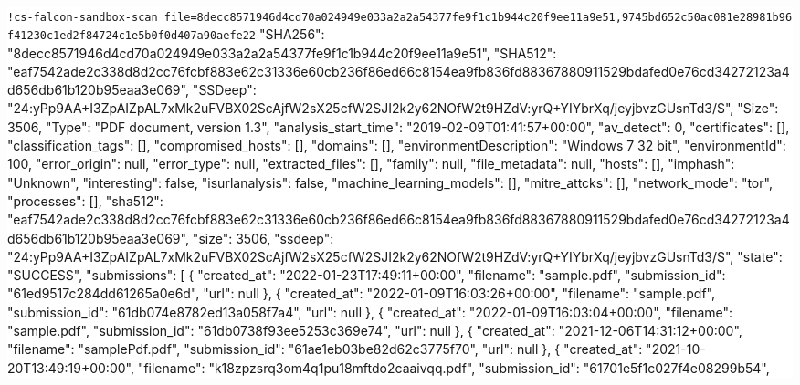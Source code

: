 ```!cs-falcon-sandbox-scan file=8decc8571946d4cd70a024949e033a2a2a54377fe9f1c1b944c20f9ee11a9e51,9745bd652c50ac081e28981b96f41230c1ed2f84724c1e5b0f0d407a90aefe22```
            "SHA256": "8decc8571946d4cd70a024949e033a2a2a54377fe9f1c1b944c20f9ee11a9e51",
            "SHA512": "eaf7542ade2c338d8d2cc76fcbf883e62c31336e60cb236f86ed66c8154ea9fb836fd88367880911529bdafed0e76cd34272123a4d656db61b120b95eaa3e069",
            "SSDeep": "24:yPp9AA+I3ZpAIZpAL7xMk2uFVBX02ScAjfW2sX25cfW2SJI2k2y62NOfW2t9HZdV:yrQ+YIYbrXq/jeyjbvzGUsnTd3/S",
            "Size": 3506,
            "Type": "PDF document, version 1.3",
            "analysis_start_time": "2019-02-09T01:41:57+00:00",
            "av_detect": 0,
            "certificates": [],
            "classification_tags": [],
            "compromised_hosts": [],
            "domains": [],
            "environmentDescription": "Windows 7 32 bit",
            "environmentId": 100,
            "error_origin": null,
            "error_type": null,
            "extracted_files": [],
            "family": null,
            "file_metadata": null,
            "hosts": [],
            "imphash": "Unknown",
            "interesting": false,
            "isurlanalysis": false,
            "machine_learning_models": [],
            "mitre_attcks": [],
            "network_mode": "tor",
            "processes": [],
            "sha512": "eaf7542ade2c338d8d2cc76fcbf883e62c31336e60cb236f86ed66c8154ea9fb836fd88367880911529bdafed0e76cd34272123a4d656db61b120b95eaa3e069",
            "size": 3506,
            "ssdeep": "24:yPp9AA+I3ZpAIZpAL7xMk2uFVBX02ScAjfW2sX25cfW2SJI2k2y62NOfW2t9HZdV:yrQ+YIYbrXq/jeyjbvzGUsnTd3/S",
            "state": "SUCCESS",
            "submissions": [
                {
                    "created_at": "2022-01-23T17:49:11+00:00",
                    "filename": "sample.pdf",
                    "submission_id": "61ed9517c284dd61265a0e6d",
                    "url": null
                },
                {
                    "created_at": "2022-01-09T16:03:26+00:00",
                    "filename": "sample.pdf",
                    "submission_id": "61db074e8782ed13a058f7a4",
                    "url": null
                },
                {
                    "created_at": "2022-01-09T16:03:04+00:00",
                    "filename": "sample.pdf",
                    "submission_id": "61db0738f93ee5253c369e74",
                    "url": null
                },
                {
                    "created_at": "2021-12-06T14:31:12+00:00",
                    "filename": "samplePdf.pdf",
                    "submission_id": "61ae1eb03be82d62c3775f70",
                    "url": null
                },
                {
                    "created_at": "2021-10-20T13:49:19+00:00",
                    "filename": "k18zpzsrq3om4q1pu18mftdo2caaivqq.pdf",
                    "submission_id": "61701e5f1c027f4e08299b54",
```